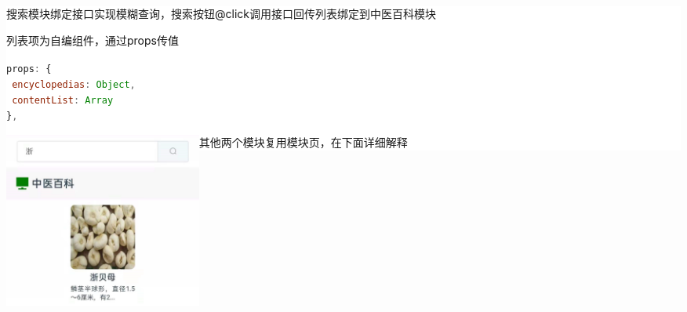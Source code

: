    搜索模块绑定接口实现模糊查询，搜索按钮@click调用接口回传列表绑定到中医百科模块

   列表项为自编组件，通过props传值

   ```javascript
   props: {
   	encyclopedias: Object,
   	contentList: Array
   },
   ```

   <img src=".\img\3.jpg" alt="3" style="zoom: 24%;"  align='left'>

   其他两个模块复用模块页，在下面详细解释
